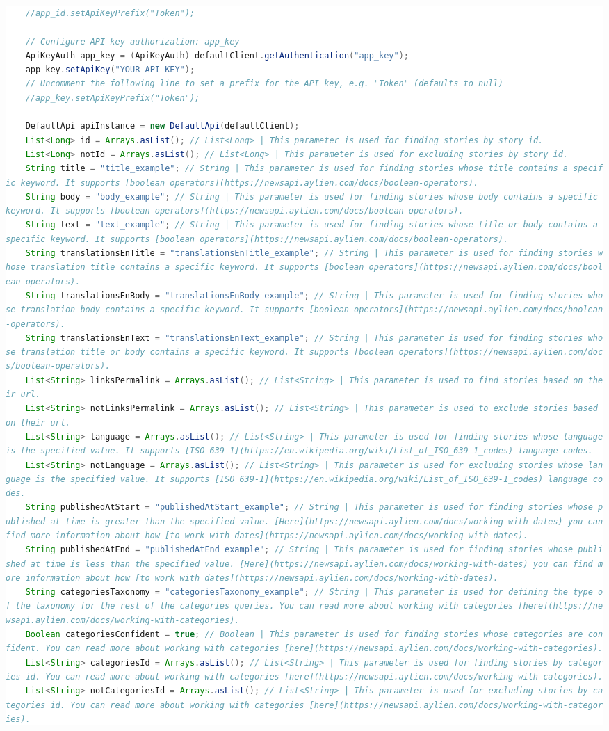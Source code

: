 ```java
    //app_id.setApiKeyPrefix("Token");

    // Configure API key authorization: app_key
    ApiKeyAuth app_key = (ApiKeyAuth) defaultClient.getAuthentication("app_key");
    app_key.setApiKey("YOUR API KEY");
    // Uncomment the following line to set a prefix for the API key, e.g. "Token" (defaults to null)
    //app_key.setApiKeyPrefix("Token");

    DefaultApi apiInstance = new DefaultApi(defaultClient);
    List<Long> id = Arrays.asList(); // List<Long> | This parameter is used for finding stories by story id. 
    List<Long> notId = Arrays.asList(); // List<Long> | This parameter is used for excluding stories by story id. 
    String title = "title_example"; // String | This parameter is used for finding stories whose title contains a specific keyword. It supports [boolean operators](https://newsapi.aylien.com/docs/boolean-operators). 
    String body = "body_example"; // String | This parameter is used for finding stories whose body contains a specific keyword. It supports [boolean operators](https://newsapi.aylien.com/docs/boolean-operators). 
    String text = "text_example"; // String | This parameter is used for finding stories whose title or body contains a specific keyword. It supports [boolean operators](https://newsapi.aylien.com/docs/boolean-operators). 
    String translationsEnTitle = "translationsEnTitle_example"; // String | This parameter is used for finding stories whose translation title contains a specific keyword. It supports [boolean operators](https://newsapi.aylien.com/docs/boolean-operators). 
    String translationsEnBody = "translationsEnBody_example"; // String | This parameter is used for finding stories whose translation body contains a specific keyword. It supports [boolean operators](https://newsapi.aylien.com/docs/boolean-operators). 
    String translationsEnText = "translationsEnText_example"; // String | This parameter is used for finding stories whose translation title or body contains a specific keyword. It supports [boolean operators](https://newsapi.aylien.com/docs/boolean-operators). 
    List<String> linksPermalink = Arrays.asList(); // List<String> | This parameter is used to find stories based on their url. 
    List<String> notLinksPermalink = Arrays.asList(); // List<String> | This parameter is used to exclude stories based on their url. 
    List<String> language = Arrays.asList(); // List<String> | This parameter is used for finding stories whose language is the specified value. It supports [ISO 639-1](https://en.wikipedia.org/wiki/List_of_ISO_639-1_codes) language codes. 
    List<String> notLanguage = Arrays.asList(); // List<String> | This parameter is used for excluding stories whose language is the specified value. It supports [ISO 639-1](https://en.wikipedia.org/wiki/List_of_ISO_639-1_codes) language codes. 
    String publishedAtStart = "publishedAtStart_example"; // String | This parameter is used for finding stories whose published at time is greater than the specified value. [Here](https://newsapi.aylien.com/docs/working-with-dates) you can find more information about how [to work with dates](https://newsapi.aylien.com/docs/working-with-dates). 
    String publishedAtEnd = "publishedAtEnd_example"; // String | This parameter is used for finding stories whose published at time is less than the specified value. [Here](https://newsapi.aylien.com/docs/working-with-dates) you can find more information about how [to work with dates](https://newsapi.aylien.com/docs/working-with-dates). 
    String categoriesTaxonomy = "categoriesTaxonomy_example"; // String | This parameter is used for defining the type of the taxonomy for the rest of the categories queries. You can read more about working with categories [here](https://newsapi.aylien.com/docs/working-with-categories). 
    Boolean categoriesConfident = true; // Boolean | This parameter is used for finding stories whose categories are confident. You can read more about working with categories [here](https://newsapi.aylien.com/docs/working-with-categories). 
    List<String> categoriesId = Arrays.asList(); // List<String> | This parameter is used for finding stories by categories id. You can read more about working with categories [here](https://newsapi.aylien.com/docs/working-with-categories). 
    List<String> notCategoriesId = Arrays.asList(); // List<String> | This parameter is used for excluding stories by categories id. You can read more about working with categories [here](https://newsapi.aylien.com/docs/working-with-categories). 
```